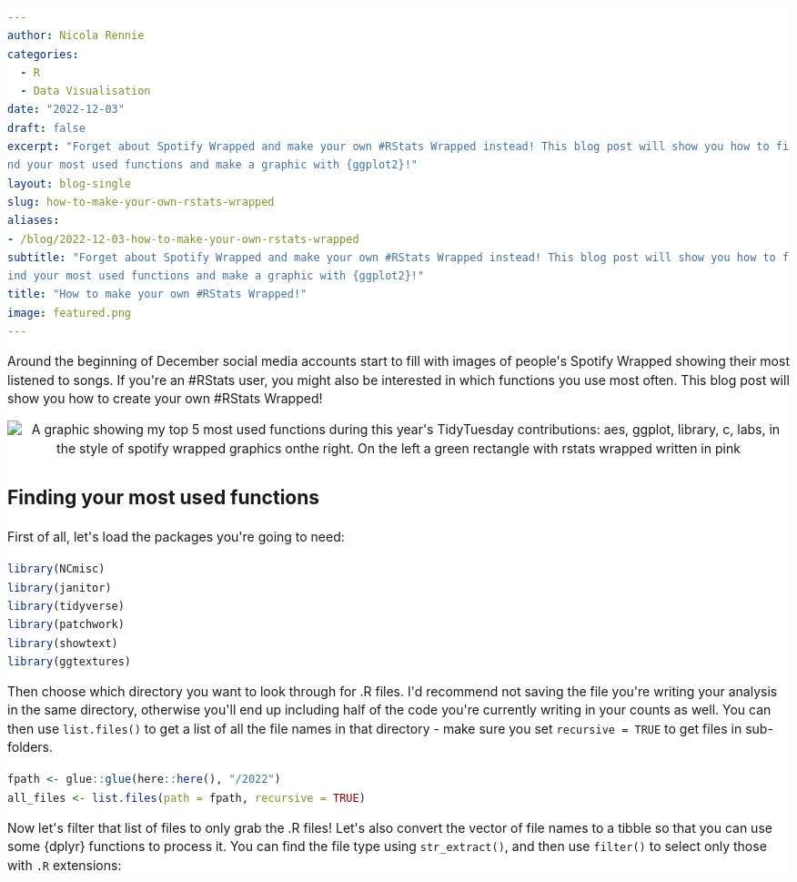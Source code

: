 ```yaml
---
author: Nicola Rennie
categories:
  - R
  - Data Visualisation
date: "2022-12-03"
draft: false
excerpt: "Forget about Spotify Wrapped and make your own #RStats Wrapped instead! This blog post will show you how to find your most used functions and make a graphic with {ggplot2}!"
layout: blog-single
slug: how-to-make-your-own-rstats-wrapped
aliases:
- /blog/2022-12-03-how-to-make-your-own-rstats-wrapped
subtitle: "Forget about Spotify Wrapped and make your own #RStats Wrapped instead! This blog post will show you how to find your most used functions and make a graphic with {ggplot2}!"
title: "How to make your own #RStats Wrapped!"
image: featured.png
---
```


Around the beginning of December social media accounts start to fill with images of people's Spotify Wrapped showing their most listened to songs. If you're an #RStats user, you might also be interested in which functions you use most often. This blog post will show you how to create your own #RStats Wrapped!

<p align="center">
<img src="https://raw.githubusercontent.com/nrennie/nrennie.rbind.io/main/content/blog/2022-12-03-how-to-make-your-own-rstats-wrapped/featured.png" width = "75%", alt = "A graphic showing my top 5 most used functions during this year's TidyTuesday contributions: aes, ggplot, library, c, labs, in the style of spotify wrapped graphics onthe right. On the left a green rectangle with rstats wrapped written in pink ">
</p>

## Finding your most used functions

First of all, let's load the packages you're going to need:

```r
library(NCmisc)
library(janitor)
library(tidyverse)
library(patchwork)
library(showtext)
library(ggtextures)
```

Then choose which directory you want to look through for .R files. I'd recommend not saving the file you're writing your analysis in the same directory, otherwise you'll end up including half of the code you're currently writing in your counts as well. You can then use `list.files()` to get a list of all the file names in that directory - make sure you set `recursive = TRUE` to get files in sub-folders.

```r
fpath <- glue::glue(here::here(), "/2022")
all_files <- list.files(path = fpath, recursive = TRUE)
```
Now let's filter that list of files to only grab the .R files! Let's also convert the vector of file names to a tibble so that you can use some {dplyr} functions to process it. You can find the file type using `str_extract()`, and then use `filter()` to select only those with `.R` extensions:
